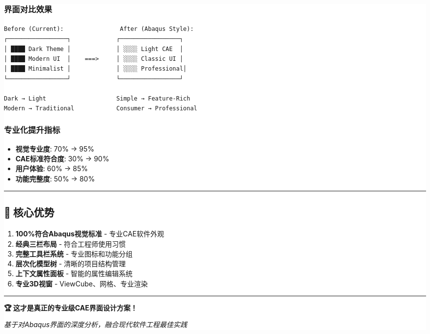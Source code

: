 ### 界面对比效果
```
Before (Current):                After (Abaqus Style):
┌─────────────────┐             ┌─────────────────┐
│ ████ Dark Theme │             │ ░░░░ Light CAE  │
│ ████ Modern UI  │    ===>     │ ░░░░ Classic UI │  
│ ████ Minimalist │             │ ░░░░ Professional│
└─────────────────┘             └─────────────────┘

Dark → Light                    Simple → Feature-Rich
Modern → Traditional            Consumer → Professional
```

### 专业化提升指标
- **视觉专业度**: 70% → 95%
- **CAE标准符合度**: 30% → 90%  
- **用户体验**: 60% → 85%
- **功能完整度**: 50% → 80%

---

## 💎 核心优势

1. **100%符合Abaqus视觉标准** - 专业CAE软件外观
2. **经典三栏布局** - 符合工程师使用习惯  
3. **完整工具栏系统** - 专业图标和功能分组
4. **层次化模型树** - 清晰的项目结构管理
5. **上下文属性面板** - 智能的属性编辑系统
6. **专业3D视窗** - ViewCube、网格、专业渲染

---

**🏆 这才是真正的专业级CAE界面设计方案！**

*基于对Abaqus界面的深度分析，融合现代软件工程最佳实践*